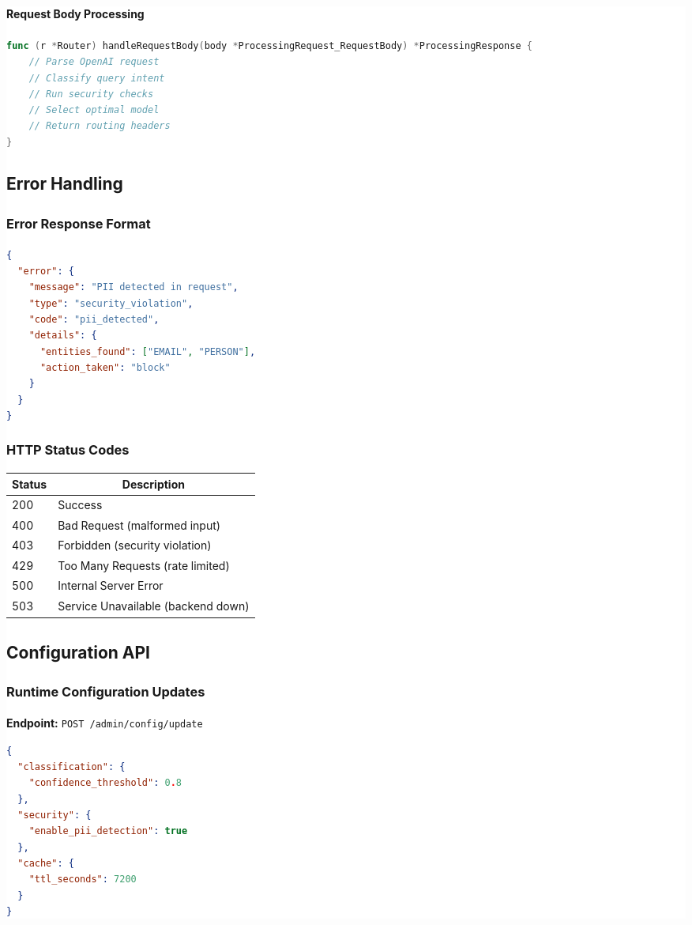 #### Request Body Processing

```go
func (r *Router) handleRequestBody(body *ProcessingRequest_RequestBody) *ProcessingResponse {
    // Parse OpenAI request
    // Classify query intent
    // Run security checks
    // Select optimal model
    // Return routing headers
}
```

## Error Handling

### Error Response Format

```json
{
  "error": {
    "message": "PII detected in request",
    "type": "security_violation",
    "code": "pii_detected",
    "details": {
      "entities_found": ["EMAIL", "PERSON"],
      "action_taken": "block"
    }
  }
}
```

### HTTP Status Codes

| Status | Description |
|--------|-------------|
| 200 | Success |
| 400 | Bad Request (malformed input) |
| 403 | Forbidden (security violation) |
| 429 | Too Many Requests (rate limited) |
| 500 | Internal Server Error |
| 503 | Service Unavailable (backend down) |

## Configuration API

### Runtime Configuration Updates

**Endpoint:** `POST /admin/config/update`

```json
{
  "classification": {
    "confidence_threshold": 0.8
  },
  "security": {
    "enable_pii_detection": true
  },
  "cache": {
    "ttl_seconds": 7200
  }
}
```
